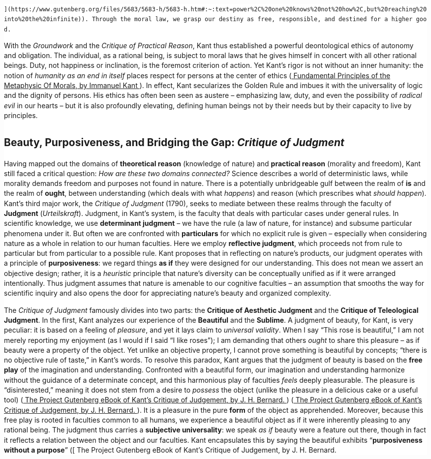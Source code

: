    ](https://www.gutenberg.org/files/5683/5683-h/5683-h.htm#:~:text=power%2C%20one%20knows%20not%20how%2C,but%20reaching%20into%20the%20infinite)). Through the moral law, we grasp our destiny as free, responsible, and destined for a higher good.

With the *Groundwork* and the *Critique of Practical Reason*, Kant thus established a powerful deontological ethics of autonomy and obligation. The individual, as a rational being, is subject to moral laws that he gives himself in concert with all other rational beings. Duty, not happiness or inclination, is the foremost criterion of action. Yet Kant’s rigor is not without an inner humanity: the notion of *humanity as an end in itself* places respect for persons at the center of ethics ([
      Fundamental Principles of the Metaphysic Of Morals, by Immanuel Kant
    ](http://www.gutenberg.org/ebooks/5682.html.images#:~:text=principle%20that%20holds%20for%20me%3A,can%20be%20practically%20carried%20out)). In effect, Kant secularizes the Golden Rule and imbues it with the universality of logic and the dignity of persons. His ethics has often been seen as austere – emphasizing law, duty, and even the possibility of *radical evil* in our hearts – but it is also profoundly elevating, defining human beings not by their needs but by their capacity to live by principles.

## Beauty, Purposiveness, and Bridging the Gap: *Critique of Judgment*

Having mapped out the domains of **theoretical reason** (knowledge of nature) and **practical reason** (morality and freedom), Kant still faced a critical question: *How are these two domains connected?* Science describes a world of deterministic laws, while morality demands freedom and purposes not found in nature. There is a potentially unbridgeable gulf between the realm of **is** and the realm of **ought**, between understanding (which deals with what *happens*) and reason (which prescribes what *should happen*). Kant’s third major work, the *Critique of Judgment* (1790), seeks to mediate between these realms through the faculty of **Judgment** (*Urteilskraft*). Judgment, in Kant’s system, is the faculty that deals with particular cases under general rules. In scientific knowledge, we use **determinant judgment** – we have the rule (a law of nature, for instance) and subsume particular phenomena under it. But often we are confronted with **particulars** for which no explicit rule is given – especially when considering nature as a whole in relation to our human faculties. Here we employ **reflective judgment**, which proceeds not from rule to particular but from particular to a possible rule. Kant proposes that in reflecting on nature’s products, our judgment operates with a principle of **purposiveness**: we regard things **as if** they were designed for our understanding. This does not mean we assert an objective design; rather, it is a *heuristic* principle that nature’s diversity can be conceptually unified as if it were arranged intentionally. Thus judgment assumes that nature is amenable to our cognitive faculties – an assumption that smooths the way for scientific inquiry and also opens the door for appreciating nature’s beauty and organized complexity.

The *Critique of Judgment* famously divides into two parts: the **Critique of Aesthetic Judgment** and the **Critique of Teleological Judgment**. In the first, Kant analyzes our experience of the **Beautiful** and the **Sublime**. A judgment of beauty, for Kant, is very peculiar: it is based on a feeling of *pleasure*, and yet it lays claim to *universal validity*. When I say “This rose is beautiful,” I am not merely reporting my enjoyment (as I would if I said “I like roses”); I am demanding that others *ought* to share this pleasure – as if beauty were a property of the object. Yet unlike an objective property, I cannot prove something is beautiful by concepts; “there is no objective rule of taste,” in Kant’s words. To resolve this paradox, Kant argues that the judgment of beauty is based on the **free play** of the imagination and understanding. Confronted with a beautiful form, our imagination and understanding harmonize without the guidance of a determinate concept, and this harmonious play of faculties *feels* deeply pleasurable. The pleasure is “disinterested,” meaning it does not stem from a desire to *possess* the object (unlike the pleasure in a delicious cake or a useful tool) ([
      The Project Gutenberg eBook of Kant’s Critique of Judgement, by J. H. Bernard.
    ](http://www.gutenberg.org/ebooks/48433.html.images#:~:text=judgement%20about%20Beauty%20is%20according,mere%20feeling%2C%20as%20Winckelmann%20had)) ([
      The Project Gutenberg eBook of Kant’s Critique of Judgement, by J. H. Bernard.
    ](http://www.gutenberg.org/ebooks/48433.html.images#:~:text=characteristic%20of%20the%20object%20called,from%20the%20thraldom%20of%20concepts)). It is a pleasure in the pure **form** of the object as apprehended. Moreover, because this free play is rooted in faculties common to all humans, we experience a beautiful object as if it were inherently pleasing to any rational being. The judgment thus carries a **subjective universality**: we speak *as if* beauty were a feature out there, though in fact it reflects a relation between the object and our faculties. Kant encapsulates this by saying the beautiful exhibits “**purposiveness without a purpose**” ([
      The Project Gutenberg eBook of Kant’s Critique of Judgement, by J. H. Bernard.